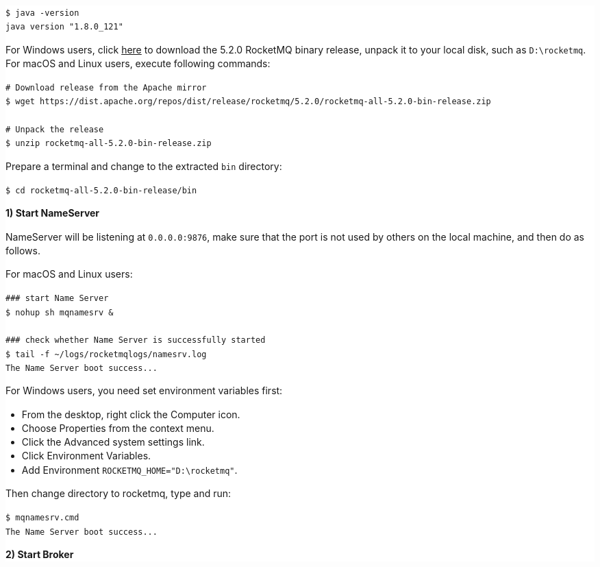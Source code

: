 ```shell
$ java -version
java version "1.8.0_121"
```

For Windows users,
click [here](https://dist.apache.org/repos/dist/release/rocketmq/5.2.0/rocketmq-all-5.2.0-bin-release.zip) to download
the 5.2.0 RocketMQ binary release,
unpack it to your local disk, such as `D:\rocketmq`.
For macOS and Linux users, execute following commands:

```shell
# Download release from the Apache mirror
$ wget https://dist.apache.org/repos/dist/release/rocketmq/5.2.0/rocketmq-all-5.2.0-bin-release.zip

# Unpack the release
$ unzip rocketmq-all-5.2.0-bin-release.zip
```

Prepare a terminal and change to the extracted `bin` directory:

```shell
$ cd rocketmq-all-5.2.0-bin-release/bin
```

**1) Start NameServer**

NameServer will be listening at `0.0.0.0:9876`, make sure that the port is not used by others on the local machine, and
then do as follows.

For macOS and Linux users:

```shell
### start Name Server
$ nohup sh mqnamesrv &

### check whether Name Server is successfully started
$ tail -f ~/logs/rocketmqlogs/namesrv.log
The Name Server boot success...
```

For Windows users, you need set environment variables first:

- From the desktop, right click the Computer icon.
- Choose Properties from the context menu.
- Click the Advanced system settings link.
- Click Environment Variables.
- Add Environment `ROCKETMQ_HOME="D:\rocketmq"`.

Then change directory to rocketmq, type and run:

```shell
$ mqnamesrv.cmd
The Name Server boot success...
```

**2) Start Broker**
